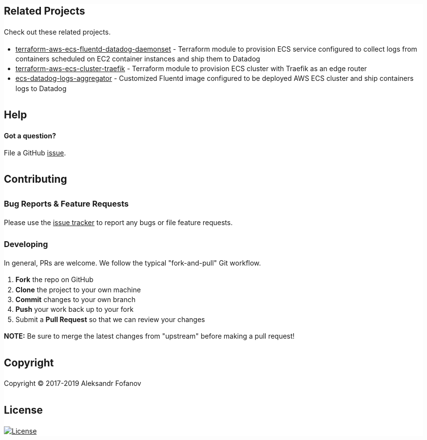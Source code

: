


## Related Projects

Check out these related projects.

- [terraform-aws-ecs-fluentd-datadog-daemonset](https://github.com/aleks-fofanov/terraform-aws-ecs-fluentd-datadog-daemonset) - Terraform module to provision ECS service configured to collect logs from containers scheduled on EC2 container instances and ship them to Datadog
- [terraform-aws-ecs-cluster-traefik](https://github.com/aleks-fofanov/terraform-aws-ecs-cluster-traefik) - Terraform module to provision ECS cluster with Traefik as an edge router
- [ecs-datadog-logs-aggregator](https://github.com/aleks-fofanov/ecs-datadog-logs-aggregator) - Customized Fluentd image configured to be deployed AWS ECS cluster and ship containers logs to Datadog



## Help

**Got a question?**

File a GitHub [issue](https://github.com/aleks-fofanov/terraform-aws-ecs-service-task-daemonset/issues).


## Contributing

### Bug Reports & Feature Requests

Please use the [issue tracker](https://github.com/aleks-fofanov/terraform-aws-ecs-service-task-daemonset/issues) to report any bugs or file feature requests.

### Developing

In general, PRs are welcome. We follow the typical "fork-and-pull" Git workflow.

 1. **Fork** the repo on GitHub
 2. **Clone** the project to your own machine
 3. **Commit** changes to your own branch
 4. **Push** your work back up to your fork
 5. Submit a **Pull Request** so that we can review your changes

**NOTE:** Be sure to merge the latest changes from "upstream" before making a pull request!


## Copyright

Copyright © 2017-2019 Aleksandr Fofanov



## License 

[![License](https://img.shields.io/badge/License-Apache%202.0-blue.svg)](https://opensource.org/licenses/Apache-2.0) 
